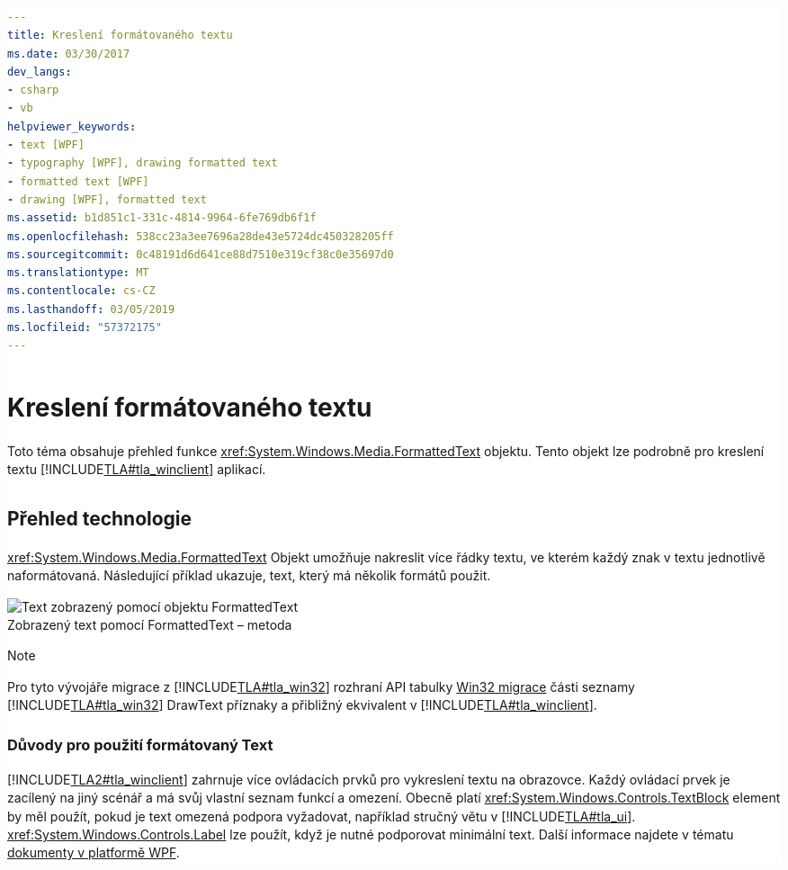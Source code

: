 ```yaml
---
title: Kreslení formátovaného textu
ms.date: 03/30/2017
dev_langs:
- csharp
- vb
helpviewer_keywords:
- text [WPF]
- typography [WPF], drawing formatted text
- formatted text [WPF]
- drawing [WPF], formatted text
ms.assetid: b1d851c1-331c-4814-9964-6fe769db6f1f
ms.openlocfilehash: 538cc23a3ee7696a28de43e5724dc450328205ff
ms.sourcegitcommit: 0c48191d6d641ce88d7510e319cf38c0e35697d0
ms.translationtype: MT
ms.contentlocale: cs-CZ
ms.lasthandoff: 03/05/2019
ms.locfileid: "57372175"
---
```

# <a name="drawing-formatted-text"></a>Kreslení formátovaného textu
Toto téma obsahuje přehled funkce <xref:System.Windows.Media.FormattedText> objektu. Tento objekt lze podrobně pro kreslení textu [!INCLUDE[TLA#tla_winclient](../../../../includes/tlasharptla-winclient-md.md)] aplikací.  
  
  
## <a name="technology-overview"></a>Přehled technologie  
 <xref:System.Windows.Media.FormattedText> Objekt umožňuje nakreslit více řádky textu, ve kterém každý znak v textu jednotlivě naformátovaná. Následující příklad ukazuje, text, který má několik formátů použit.  
  
 ![Text zobrazený pomocí objektu FormattedText](./media/formattedtext01.jpg "FormattedText01")  
Zobrazený text pomocí FormattedText – metoda  
  
> [!NOTE]
>  Pro tyto vývojáře migrace z [!INCLUDE[TLA#tla_win32](../../../../includes/tlasharptla-win32-md.md)] rozhraní API tabulky [Win32 migrace](#win32_migration) části seznamy [!INCLUDE[TLA#tla_win32](../../../../includes/tlasharptla-win32-md.md)] DrawText příznaky a přibližný ekvivalent v [!INCLUDE[TLA#tla_winclient](../../../../includes/tlasharptla-winclient-md.md)].  
  
### <a name="reasons-for-using-formatted-text"></a>Důvody pro použití formátovaný Text  
 [!INCLUDE[TLA2#tla_winclient](../../../../includes/tla2sharptla-winclient-md.md)] zahrnuje více ovládacích prvků pro vykreslení textu na obrazovce. Každý ovládací prvek je zacílený na jiný scénář a má svůj vlastní seznam funkcí a omezení. Obecně platí <xref:System.Windows.Controls.TextBlock> element by měl použít, pokud je text omezená podpora vyžadovat, například stručný větu v [!INCLUDE[TLA#tla_ui](../../../../includes/tlasharptla-ui-md.md)]. <xref:System.Windows.Controls.Label> lze použít, když je nutné podporovat minimální text. Další informace najdete v tématu [dokumenty v platformě WPF](documents-in-wpf.md).  
  